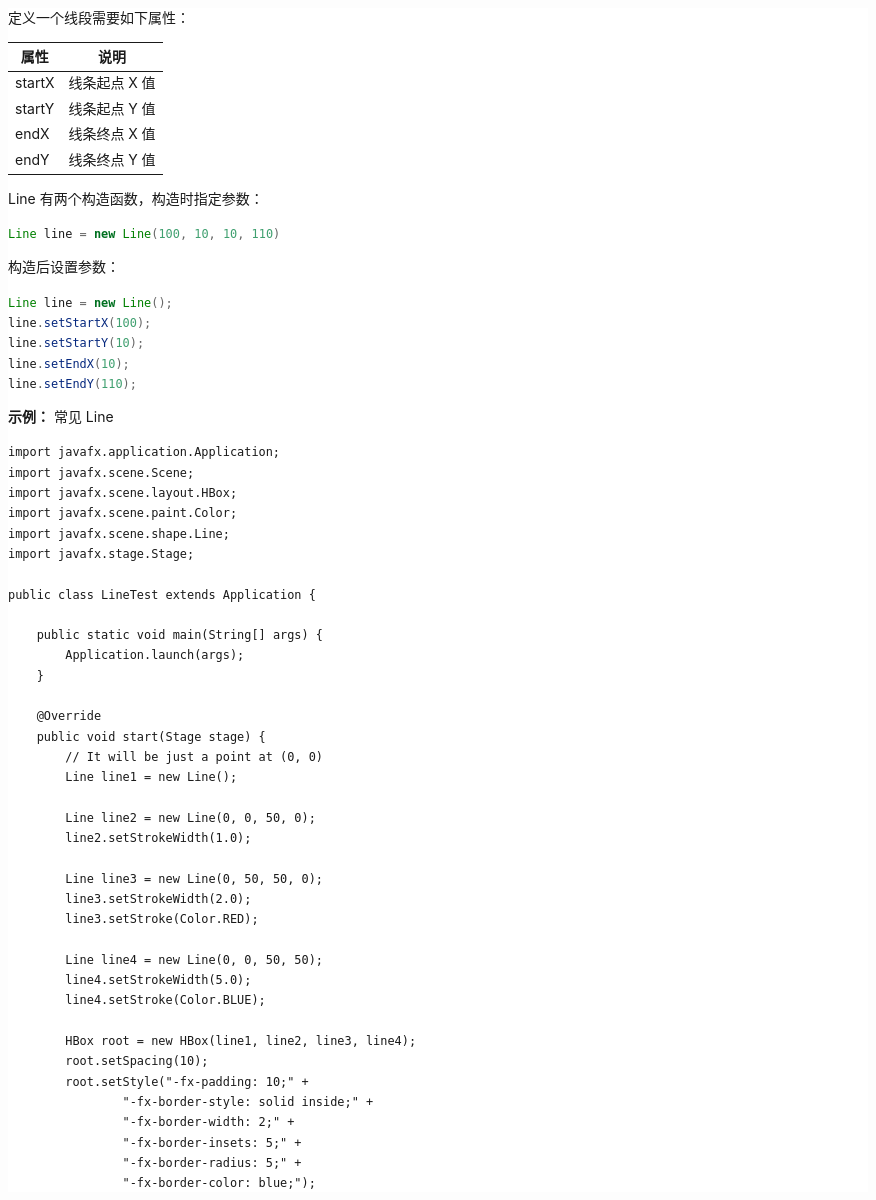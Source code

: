 定义一个线段需要如下属性：

|属性|说明|
|---|---|
|startX	|线条起点 X 值|
|startY	|线条起点 Y 值|
|endX	|线条终点 X 值|
|endY	|线条终点 Y 值|

Line 有两个构造函数，构造时指定参数：

```java
Line line = new Line(100, 10, 10, 110)
```

构造后设置参数：

```java
Line line = new Line();
line.setStartX(100);
line.setStartY(10);
line.setEndX(10);
line.setEndY(110);
```

**示例：** 常见 Line

```java{.line-numbers}
import javafx.application.Application;
import javafx.scene.Scene;
import javafx.scene.layout.HBox;
import javafx.scene.paint.Color;
import javafx.scene.shape.Line;
import javafx.stage.Stage;

public class LineTest extends Application {

    public static void main(String[] args) {
        Application.launch(args);
    }

    @Override
    public void start(Stage stage) {
        // It will be just a point at (0, 0)
        Line line1 = new Line();

        Line line2 = new Line(0, 0, 50, 0);
        line2.setStrokeWidth(1.0);

        Line line3 = new Line(0, 50, 50, 0);
        line3.setStrokeWidth(2.0);
        line3.setStroke(Color.RED);

        Line line4 = new Line(0, 0, 50, 50);
        line4.setStrokeWidth(5.0);
        line4.setStroke(Color.BLUE);

        HBox root = new HBox(line1, line2, line3, line4);
        root.setSpacing(10);
        root.setStyle("-fx-padding: 10;" +
                "-fx-border-style: solid inside;" +
                "-fx-border-width: 2;" +
                "-fx-border-insets: 5;" +
                "-fx-border-radius: 5;" +
                "-fx-border-color: blue;");
```